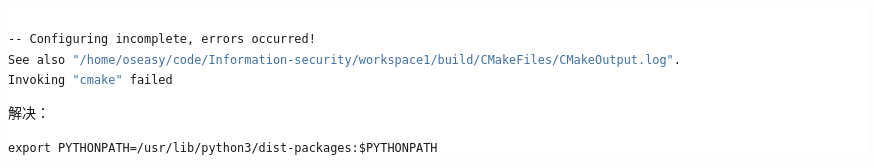 ```bash

-- Configuring incomplete, errors occurred!
See also "/home/oseasy/code/Information-security/workspace1/build/CMakeFiles/CMakeOutput.log".
Invoking "cmake" failed
```

解决：

`export PYTHONPATH=/usr/lib/python3/dist-packages:$PYTHONPATH`
